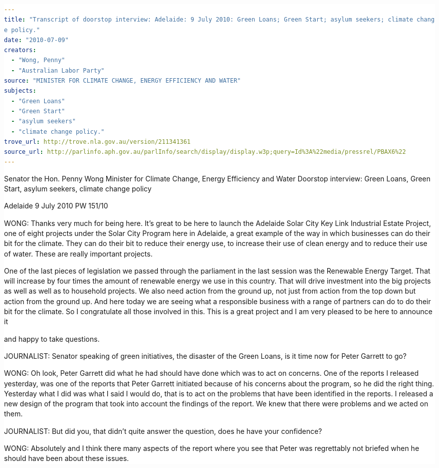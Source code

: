 ```yaml
---
title: "Transcript of doorstop interview: Adelaide: 9 July 2010: Green Loans; Green Start; asylum seekers; climate change policy."
date: "2010-07-09"
creators:
  - "Wong, Penny"
  - "Australian Labor Party"
source: "MINISTER FOR CLIMATE CHANGE, ENERGY EFFICIENCY AND WATER"
subjects:
  - "Green Loans"
  - "Green Start"
  - "asylum seekers"
  - "climate change policy."
trove_url: http://trove.nla.gov.au/version/211341361
source_url: http://parlinfo.aph.gov.au/parlInfo/search/display/display.w3p;query=Id%3A%22media/pressrel/PBAX6%22
---
```


 Senator the Hon. Penny Wong  Minister for Climate Change, Energy  Efficiency and Water  Doorstop interview: Green Loans, Green Start, asylum  seekers, climate change policy 

 

 Adelaide  9 July 2010  PW 151/10  

 WONG: Thanks very much for being here. It’s great to be here to launch the Adelaide Solar  City Key Link Industrial Estate Project, one of eight projects under the Solar City Program  here in Adelaide, a great example of the way in which businesses can do their bit for the  climate. They can do their bit to reduce their energy use, to increase their use of clean energy  and to reduce their use of water. These are really important projects. 

 One of the last pieces of legislation we passed through the parliament in the last session was  the Renewable Energy Target. That will increase by four times the amount of renewable  energy we use in this country. That will drive investment into the big projects as well as well  as to household projects. We also need action from the ground up, not just from action from  the top down but action from the ground up. And here today we are seeing what a responsible  business with a range of partners can do to do their bit for the climate. So I congratulate all  those involved in this. This is a great project and I am very pleased to be here to announce it 

 and happy to take questions. 

 JOURNALIST: Senator speaking of green initiatives, the disaster of the Green Loans, is it  time now for Peter Garrett to go? 

 WONG: Oh look, Peter Garrett did what he had should have done which was to act on  concerns. One of the reports I released yesterday, was one of the reports that Peter Garrett  initiated because of his concerns about the program, so he did the right thing. Yesterday what  I did was what I said I would do, that is to act on the problems that have been identified in the  reports. I released a new design of the program that took into account the findings of the  report. We knew that there were problems and we acted on them. 

 JOURNALIST: But did you, that didn’t quite answer the question, does he have your  confidence? 

 WONG: Absolutely and I think there many aspects of the report where you see that Peter  was regrettably not briefed when he should have been about these issues. 
